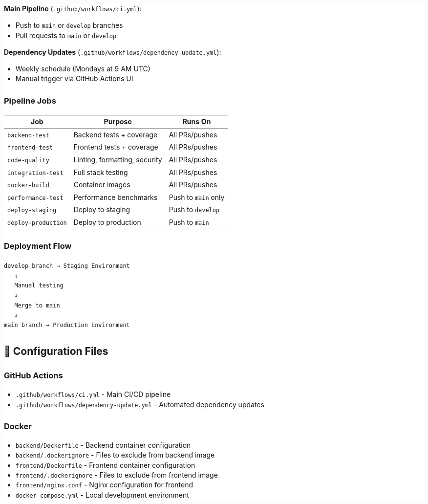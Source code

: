 **Main Pipeline** (`.github/workflows/ci.yml`):
- Push to `main` or `develop` branches
- Pull requests to `main` or `develop`

**Dependency Updates** (`.github/workflows/dependency-update.yml`):
- Weekly schedule (Mondays at 9 AM UTC)
- Manual trigger via GitHub Actions UI

### Pipeline Jobs

| Job | Purpose | Runs On |
|-----|---------|---------|
| `backend-test` | Backend tests + coverage | All PRs/pushes |
| `frontend-test` | Frontend tests + coverage | All PRs/pushes |
| `code-quality` | Linting, formatting, security | All PRs/pushes |
| `integration-test` | Full stack testing | All PRs/pushes |
| `docker-build` | Container images | All PRs/pushes |
| `performance-test` | Performance benchmarks | Push to `main` only |
| `deploy-staging` | Deploy to staging | Push to `develop` |
| `deploy-production` | Deploy to production | Push to `main` |

### Deployment Flow

```
develop branch → Staging Environment
   ↓
   Manual testing
   ↓
   Merge to main
   ↓
main branch → Production Environment
```

## 🔧 Configuration Files

### GitHub Actions
- `.github/workflows/ci.yml` - Main CI/CD pipeline
- `.github/workflows/dependency-update.yml` - Automated dependency updates

### Docker
- `backend/Dockerfile` - Backend container configuration
- `backend/.dockerignore` - Files to exclude from backend image
- `frontend/Dockerfile` - Frontend container configuration
- `frontend/.dockerignore` - Files to exclude from frontend image
- `frontend/nginx.conf` - Nginx configuration for frontend
- `docker-compose.yml` - Local development environment
